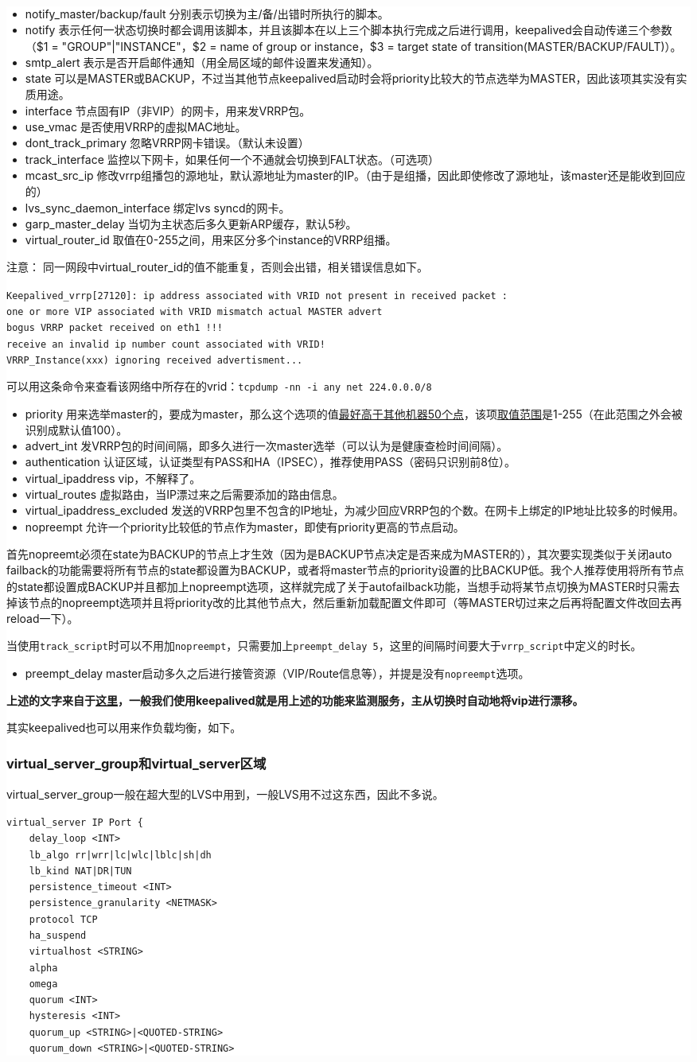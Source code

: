 - notify_master/backup/fault 分别表示切换为主/备/出错时所执行的脚本。
- notify 表示任何一状态切换时都会调用该脚本，并且该脚本在以上三个脚本执行完成之后进行调用，keepalived会自动传递三个参数（$1 = "GROUP"|"INSTANCE"，$2 = name of group or instance，$3 = target state of transition(MASTER/BACKUP/FAULT)）。
- smtp_alert 表示是否开启邮件通知（用全局区域的邮件设置来发通知）。
- state 可以是MASTER或BACKUP，不过当其他节点keepalived启动时会将priority比较大的节点选举为MASTER，因此该项其实没有实质用途。
- interface 节点固有IP（非VIP）的网卡，用来发VRRP包。
- use_vmac 是否使用VRRP的虚拟MAC地址。
- dont_track_primary 忽略VRRP网卡错误。（默认未设置）
- track_interface 监控以下网卡，如果任何一个不通就会切换到FALT状态。（可选项）
- mcast_src_ip 修改vrrp组播包的源地址，默认源地址为master的IP。（由于是组播，因此即使修改了源地址，该master还是能收到回应的）
- lvs_sync_daemon_interface 绑定lvs syncd的网卡。
- garp_master_delay 当切为主状态后多久更新ARP缓存，默认5秒。
- virtual_router_id 取值在0-255之间，用来区分多个instance的VRRP组播。

注意： 同一网段中virtual_router_id的值不能重复，否则会出错，相关错误信息如下。

```
Keepalived_vrrp[27120]: ip address associated with VRID not present in received packet :
one or more VIP associated with VRID mismatch actual MASTER advert
bogus VRRP packet received on eth1 !!!
receive an invalid ip number count associated with VRID!
VRRP_Instance(xxx) ignoring received advertisment...
```

可以用这条命令来查看该网络中所存在的vrid：`tcpdump -nn -i any net 224.0.0.0/8`

- priority 用来选举master的，要成为master，那么这个选项的值[最好高于其他机器50个点](http://tools.ietf.org/html/rfc5798#section-8.3.2)，该项[取值范围](http://tools.ietf.org/html/rfc5798#section-5.2.4)是1-255（在此范围之外会被识别成默认值100）。
- advert_int 发VRRP包的时间间隔，即多久进行一次master选举（可以认为是健康查检时间间隔）。
- authentication 认证区域，认证类型有PASS和HA（IPSEC），推荐使用PASS（密码只识别前8位）。
- virtual_ipaddress vip，不解释了。
- virtual_routes 虚拟路由，当IP漂过来之后需要添加的路由信息。
- virtual_ipaddress_excluded 发送的VRRP包里不包含的IP地址，为减少回应VRRP包的个数。在网卡上绑定的IP地址比较多的时候用。
- nopreempt 允许一个priority比较低的节点作为master，即使有priority更高的节点启动。

首先nopreemt必须在state为BACKUP的节点上才生效（因为是BACKUP节点决定是否来成为MASTER的），其次要实现类似于关闭auto failback的功能需要将所有节点的state都设置为BACKUP，或者将master节点的priority设置的比BACKUP低。我个人推荐使用将所有节点的state都设置成BACKUP并且都加上nopreempt选项，这样就完成了关于autofailback功能，当想手动将某节点切换为MASTER时只需去掉该节点的nopreempt选项并且将priority改的比其他节点大，然后重新加载配置文件即可（等MASTER切过来之后再将配置文件改回去再reload一下）。

当使用`track_script`时可以不用加`nopreempt`，只需要加上`preempt_delay 5`，这里的间隔时间要大于`vrrp_script`中定义的时长。

- preempt_delay master启动多久之后进行接管资源（VIP/Route信息等），并提是没有`nopreempt`选项。

**上述的文字来自于[这里](https://github.com/chenzhiwei/linux/tree/master/keepalived)，一般我们使用keepalived就是用上述的功能来监测服务，主从切换时自动地将vip进行漂移。**

其实keepalived也可以用来作负载均衡，如下。

### virtual_server_group和virtual_server区域

virtual_server_group一般在超大型的LVS中用到，一般LVS用不过这东西，因此不多说。

```
virtual_server IP Port {
    delay_loop <INT>
    lb_algo rr|wrr|lc|wlc|lblc|sh|dh
    lb_kind NAT|DR|TUN
    persistence_timeout <INT>
    persistence_granularity <NETMASK>
    protocol TCP
    ha_suspend
    virtualhost <STRING>
    alpha
    omega
    quorum <INT>
    hysteresis <INT>
    quorum_up <STRING>|<QUOTED-STRING>
    quorum_down <STRING>|<QUOTED-STRING>
```